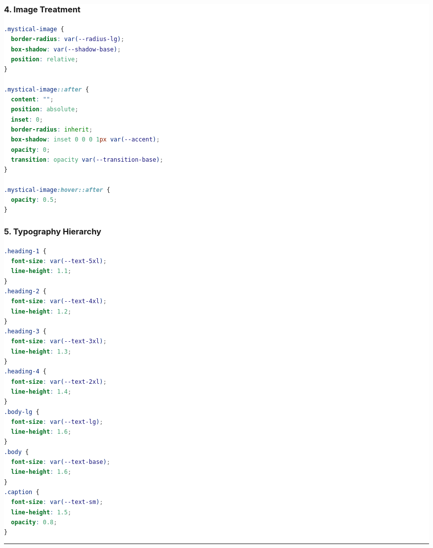 ### 4. **Image Treatment**

```css
.mystical-image {
  border-radius: var(--radius-lg);
  box-shadow: var(--shadow-base);
  position: relative;
}

.mystical-image::after {
  content: "";
  position: absolute;
  inset: 0;
  border-radius: inherit;
  box-shadow: inset 0 0 0 1px var(--accent);
  opacity: 0;
  transition: opacity var(--transition-base);
}

.mystical-image:hover::after {
  opacity: 0.5;
}
```

### 5. **Typography Hierarchy**

```css
.heading-1 {
  font-size: var(--text-5xl);
  line-height: 1.1;
}
.heading-2 {
  font-size: var(--text-4xl);
  line-height: 1.2;
}
.heading-3 {
  font-size: var(--text-3xl);
  line-height: 1.3;
}
.heading-4 {
  font-size: var(--text-2xl);
  line-height: 1.4;
}
.body-lg {
  font-size: var(--text-lg);
  line-height: 1.6;
}
.body {
  font-size: var(--text-base);
  line-height: 1.6;
}
.caption {
  font-size: var(--text-sm);
  line-height: 1.5;
  opacity: 0.8;
}
```

---